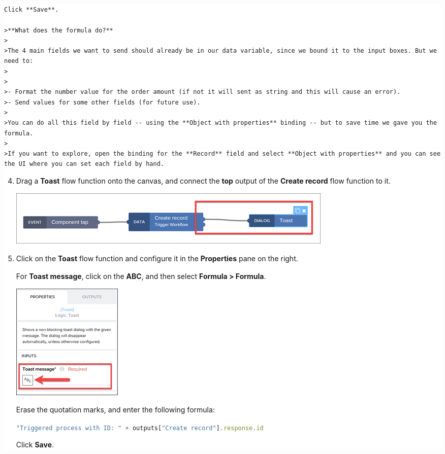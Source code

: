     Click **Save**.
    
    >**What does the formula do?**
    >
    >The 4 main fields we want to send should already be in our data variable, since we bound it to the input boxes. But we need to:
    >
    >
    >- Format the number value for the order amount (if not it will sent as string and this will cause an error).
    >- Send values for some other fields (for future use).
    >
    >You can do all this field by field -- using the **Object with properties** binding -- but to save time we gave you the formula.
    >
    >If you want to explore, open the binding for the **Record** field and select **Object with properties** and you can see the UI where you can set each field by hand.
    
  


4. Drag a **Toast** flow function onto the canvas, and connect the **top** output of the **Create record** flow function to it.

    ![Toast](bind-toast.png)

5. Click on the **Toast** flow function and configure it in the **Properties** pane on the right.

    For **Toast message**, click on the **ABC**, and then select **Formula > Formula**.

    ![Toast configure](logic-toast-configure.png)

    Erase the quotation marks, and enter the following formula:

    ```JavaScript
    "Triggered process with ID: " + outputs["Create record"].response.id
    ```

    Click **Save**.
